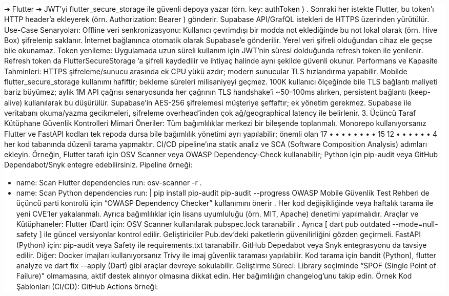 ➔ Flutter ➔ JWT’yi flutter_secure_storage ile güvenli depoya yazar (örn. key: authToken )
.
Sonraki her istekte Flutter, bu token’ı HTTP header’a ekleyerek (örn. Authorization: Bearer
<token> ) gönderir. Supabase API/GrafQL istekleri de HTTPS üzerinden yürütülür.
Use-Case Senaryoları:
Offline veri senkronizasyonu: Kullanıcı çevrimdışı bir modda not eklediğinde bu not lokal olarak
(örn. Hive Box) şifrelenip saklanır. İnternet bağlanınca otomatik olarak Supabase’e gönderilir.
Yerel veri şifreli olduğundan cihaz ele geçse bile okunamaz.
Token yenileme: Uygulamada uzun süreli kullanım için JWT’nin süresi dolduğunda refresh token ile
yenilenir. Refresh token da FlutterSecureStorage ’a şifreli kaydedilir ve ihtiyaç halinde aynı
şekilde güvenli okunur.
Performans ve Kapasite Tahminleri: HTTPS şifreleme/sunucu arasında ek CPU yükü azdır;
modern sunucular TLS hızlandırma yapabilir. Mobilde flutter_secure_storage kullanımı
hafiftir; bekleme süreleri milisaniyeyi geçmez. 100K kullanıcı ölçeğinde bile TLS bağlantı maliyeti
bariz büyümez; aylık 1M API çağrısı senaryosunda her çağrının TLS handshake’i ~50–100ms
alırken, persistent bağlantı (keep-alive) kullanılarak bu düşürülür. Supabase’in AES-256
şifrelemesi müşteriye şeffaftır; ek yönetim gerekmez. Supabase ile veritabanı okuma/yazma
gecikmeleri, şifreleme overhead’inden çok ağ/geographical latency ile belirlenir.
3. Üçüncü Taraf Kütüphane Güvenlik Kontrolleri
Mimari Öneriler: Tüm bağımlılıklar merkezi bir bileşende toplanmalı. Monorepo kullanıyorsanız
Flutter ve FastAPI kodları tek repoda dursa bile bağımlılık yönetimi ayrı yapılabilir; önemli olan
17
•
•
•
•
•
•
•
•
15 12
•
•
•
•
•
•
4
her kod tabanında düzenli tarama yapmaktır. CI/CD pipeline’ına statik analiz ve SCA (Software
Composition Analysis) adımları ekleyin. Örneğin, Flutter tarafı için OSV Scanner veya OWASP
Dependency-Check kullanabilir; Python için pip-audit veya GitHub Dependabot/Snyk entegre
edebilirsiniz. Pipeline örneği:
- name: Scan Flutter dependencies
run: osv-scanner -r .
- name: Scan Python dependencies
run: |
pip install pip-audit
pip-audit --progress
OWASP Mobile Güvenlik Test Rehberi de üçüncü parti kontrolü için “OWASP Dependency
Checker” kullanımını önerir . Her kod değişikliğinde veya haftalık tarama ile yeni CVE’ler
yakalanmalı. Ayrıca bağımlılıklar için lisans uyumluluğu (örn. MIT, Apache) denetimi yapılmalıdır.
Araçlar ve Kütüphaneler:
Flutter (Dart) için: OSV Scanner kullanılarak pubspec.lock taranabilir . Ayrıca [ dart
pub outdated --mode=null-safety ] ile güncel versiyonlar kontrol edilir. Geliştiriciler
Pub.dev’deki paketlerin güvenilirliğini gözden geçirmeli.
FastAPI (Python) için: pip-audit veya Safety ile requirements.txt taranabilir. GitHub
Depedabot veya Snyk entegrasyonu da tavsiye edilir.
Diğer: Docker imajları kullanıyorsanız Trivy ile imaj güvenlik taraması yapılabilir. Kod tarama için
bandit (Python), flutter analyze ve dart fix --apply (Dart) gibi araçlar devreye
sokulabilir.
Geliştirme Süreci: Library seçiminde “SPOF (Single Point of Failure)” olmamasına, aktif destek
alınıyor olmasına dikkat edin. Her bağımlılığın changelog’unu takip edin.
Örnek Kod Şablonları (CI/CD): GitHub Actions örneği: